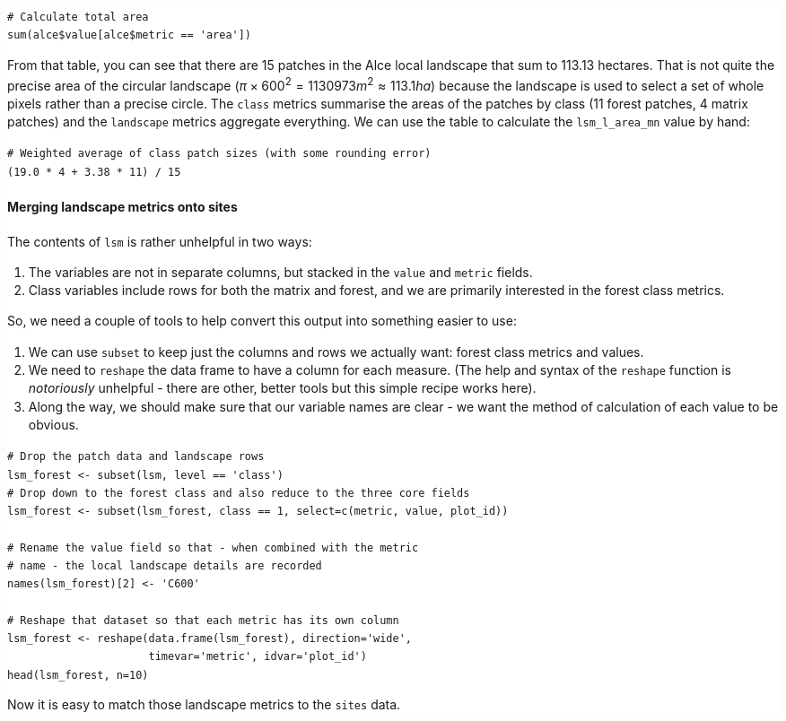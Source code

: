 ```{code-cell} r
# Calculate total area
sum(alce$value[alce$metric == 'area'])
```

From that table, you can see that there are 15 patches in the Alce local
landscape that sum to 113.13 hectares. That is not quite the precise area of the
circular landscape ($\pi \times 600^2 = 1130973 m^2 \approx 113.1 ha$) because
the landscape is used to select a set of whole pixels rather than a precise circle.
The `class` metrics summarise the areas of the patches by class (11 forest patches, 4 matrix
patches) and the `landscape` metrics aggregate everything. We can use the table
to calculate the `lsm_l_area_mn` value by hand:

```{code-cell} r
# Weighted average of class patch sizes (with some rounding error)
(19.0 * 4 + 3.38 * 11) / 15
```

#### Merging landscape metrics onto sites

The contents of `lsm` is rather unhelpful in two ways:

1. The variables are not in separate columns, but stacked in the `value` and
   `metric` fields.
1. Class variables include rows for both the matrix and forest, and we are
   primarily interested in the forest class metrics.

So, we need a couple of tools to help convert this output into something easier
to use:

1. We can use `subset` to keep just the columns and rows we actually want:
   forest class metrics and values.
1. We need to `reshape` the data frame to have a column for each measure. (The
   help and syntax of the `reshape` function is *notoriously* unhelpful - there
   are other, better tools but this simple recipe works here).
1. Along the way, we should make sure that our variable names are clear - we
   want the method of calculation of each value to be obvious.

```{code-cell} r
# Drop the patch data and landscape rows
lsm_forest <- subset(lsm, level == 'class')
# Drop down to the forest class and also reduce to the three core fields
lsm_forest <- subset(lsm_forest, class == 1, select=c(metric, value, plot_id))

# Rename the value field so that - when combined with the metric
# name - the local landscape details are recorded
names(lsm_forest)[2] <- 'C600'

# Reshape that dataset so that each metric has its own column
lsm_forest <- reshape(data.frame(lsm_forest), direction='wide', 
                      timevar='metric', idvar='plot_id')
head(lsm_forest, n=10)
```

Now it is easy to match those landscape metrics to the `sites` data.
